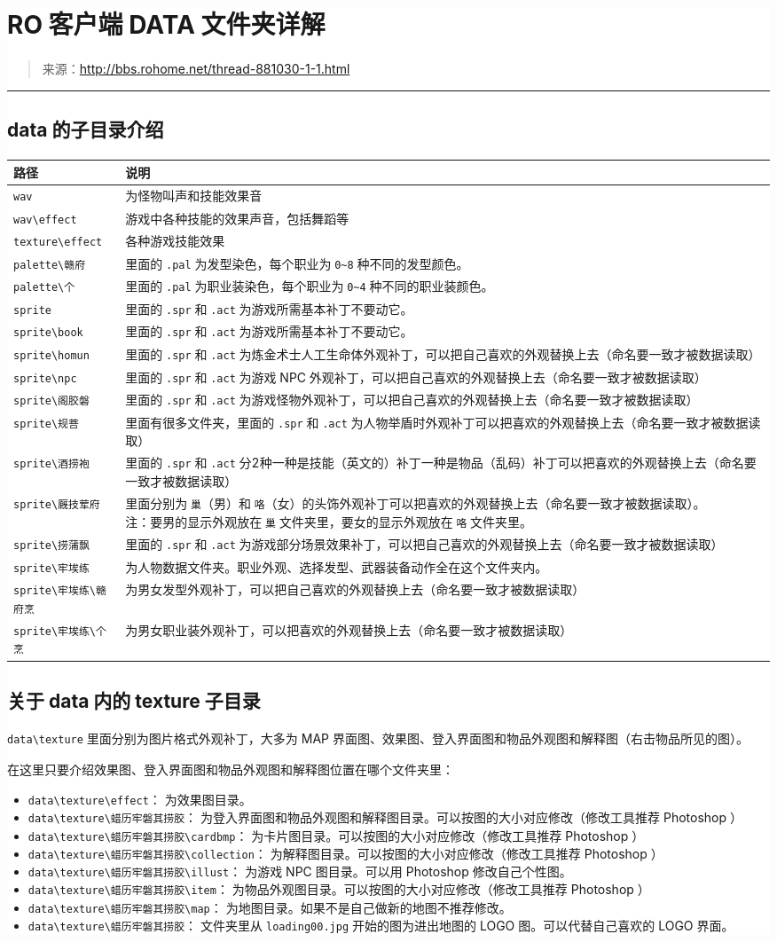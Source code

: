 # RO 客户端 DATA 文件夹详解

> 来源：http://bbs.rohome.net/thread-881030-1-1.html

------

## data 的子目录介绍

| 路径 | 说明 |
|:---|:---|
| `wav` | 为怪物叫声和技能效果音 |
| `wav\effect` | 游戏中各种技能的效果声音，包括舞蹈等 |
| `texture\effect` | 各种游戏技能效果 |
| `palette\赣府` | 里面的 `.pal` 为发型染色，每个职业为 `0~8` 种不同的发型颜色。 |
| `palette\个` | 里面的 `.pal` 为职业装染色，每个职业为 `0~4` 种不同的职业装颜色。 |
| `sprite` | 里面的 `.spr` 和 `.act` 为游戏所需基本补丁不要动它。 |
| `sprite\book` | 里面的 `.spr` 和 `.act` 为游戏所需基本补丁不要动它。 |
| `sprite\homun` | 里面的 `.spr` 和 `.act` 为炼金术士人工生命体外观补丁，可以把自己喜欢的外观替换上去（命名要一致才被数据读取） |
| `sprite\npc` | 里面的 `.spr` 和 `.act` 为游戏 NPC 外观补丁，可以把自己喜欢的外观替换上去（命名要一致才被数据读取） |
| `sprite\阁胶磐` | 里面的 `.spr` 和 `.act` 为游戏怪物外观补丁，可以把自己喜欢的外观替换上去（命名要一致才被数据读取） |
| `sprite\规菩` | 里面有很多文件夹，里面的 `.spr` 和 `.act` 为人物举盾时外观补丁可以把喜欢的外观替换上去（命名要一致才被数据读取） |
| `sprite\酒捞袍` | 里面的 `.spr` 和 `.act` 分2种一种是技能（英文的）补丁一种是物品（乱码）补丁可以把喜欢的外观替换上去（命名要一致才被数据读取） |
| `sprite\厩技荤府` | 里面分别为 `巢`（男）和 `咯`（女）的头饰外观补丁可以把喜欢的外观替换上去（命名要一致才被数据读取）。<br/>注：要男的显示外观放在 `巢` 文件夹里，要女的显示外观放在 `咯` 文件夹里。 |
| `sprite\捞蒲飘` | 里面的 `.spr` 和 `.act` 为游戏部分场景效果补丁，可以把自己喜欢的外观替换上去（命名要一致才被数据读取） |
| `sprite\牢埃练` | 为人物数据文件夹。职业外观、选择发型、武器装备动作全在这个文件夹内。 |
| `sprite\牢埃练\赣府烹` | 为男女发型外观补丁，可以把自己喜欢的外观替换上去（命名要一致才被数据读取） |
| `sprite\牢埃练\个烹` | 为男女职业装外观补丁，可以把喜欢的外观替换上去（命名要一致才被数据读取） |


## 关于 data 内的 texture 子目录

`data\texture` 里面分别为图片格式外观补丁，大多为 MAP 界面图、效果图、登入界面图和物品外观图和解释图（右击物品所见的图）。

在这里只要介绍效果图、登入界面图和物品外观图和解释图位置在哪个文件夹里：

- `data\texture\effect`： 为效果图目录。
- `data\texture\蜡历牢磐其捞胶`： 为登入界面图和物品外观图和解释图目录。可以按图的大小对应修改（修改工具推荐 Photoshop ）
- `data\texture\蜡历牢磐其捞胶\cardbmp`： 为卡片图目录。可以按图的大小对应修改（修改工具推荐 Photoshop ）
- `data\texture\蜡历牢磐其捞胶\collection`： 为解释图目录。可以按图的大小对应修改（修改工具推荐 Photoshop ）
- `data\texture\蜡历牢磐其捞胶\illust`： 为游戏 NPC 图目录。可以用 Photoshop 修改自己个性图。
- `data\texture\蜡历牢磐其捞胶\item`： 为物品外观图目录。可以按图的大小对应修改（修改工具推荐 Photoshop ）
- `data\texture\蜡历牢磐其捞胶\map`： 为地图目录。如果不是自己做新的地图不推荐修改。
- `data\texture\蜡历牢磐其捞胶`： 文件夹里从 `loading00.jpg` 开始的图为进出地图的 LOGO 图。可以代替自己喜欢的 LOGO 界面。

